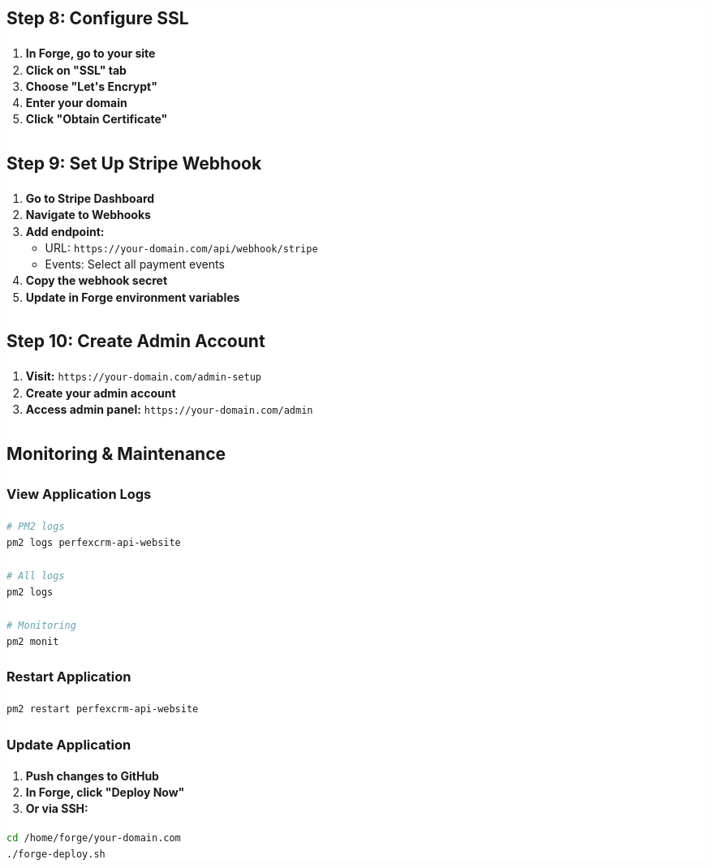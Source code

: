 ## Step 8: Configure SSL

1. **In Forge, go to your site**
2. **Click on "SSL" tab**
3. **Choose "Let's Encrypt"**
4. **Enter your domain**
5. **Click "Obtain Certificate"**

## Step 9: Set Up Stripe Webhook

1. **Go to Stripe Dashboard**
2. **Navigate to Webhooks**
3. **Add endpoint:**
   - URL: `https://your-domain.com/api/webhook/stripe`
   - Events: Select all payment events
4. **Copy the webhook secret**
5. **Update in Forge environment variables**

## Step 10: Create Admin Account

1. **Visit:** `https://your-domain.com/admin-setup`
2. **Create your admin account**
3. **Access admin panel:** `https://your-domain.com/admin`

## Monitoring & Maintenance

### View Application Logs

```bash
# PM2 logs
pm2 logs perfexcrm-api-website

# All logs
pm2 logs

# Monitoring
pm2 monit
```

### Restart Application

```bash
pm2 restart perfexcrm-api-website
```

### Update Application

1. **Push changes to GitHub**
2. **In Forge, click "Deploy Now"**
3. **Or via SSH:**
```bash
cd /home/forge/your-domain.com
./forge-deploy.sh
```
